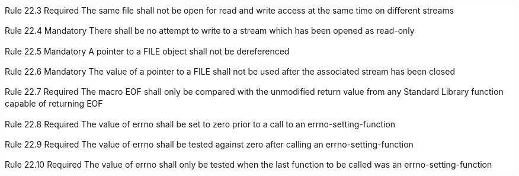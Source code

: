 Rule 22.3 Required
The same ﬁle shall not be open for read and write access at the same
time on diﬀerent streams

Rule 22.4 Mandatory
There shall be no attempt to write to a stream which has been opened
as read-only

Rule 22.5 Mandatory
A pointer to a FILE object shall not be dereferenced

Rule 22.6 Mandatory
The value of a pointer to a FILE shall not be used after the associated
stream has been closed

Rule 22.7 Required
The macro EOF shall only be compared with the unmodified return value from any Standard Library function capable of returning EOF

Rule 22.8 Required
The value of errno shall be set to zero prior to a call to an errno-setting-function

Rule 22.9 Required
The value of errno shall be tested against zero after calling an errno-setting-function

Rule 22.10 Required
The value of errno shall only be tested when the last function to be called was an errno-setting-function
